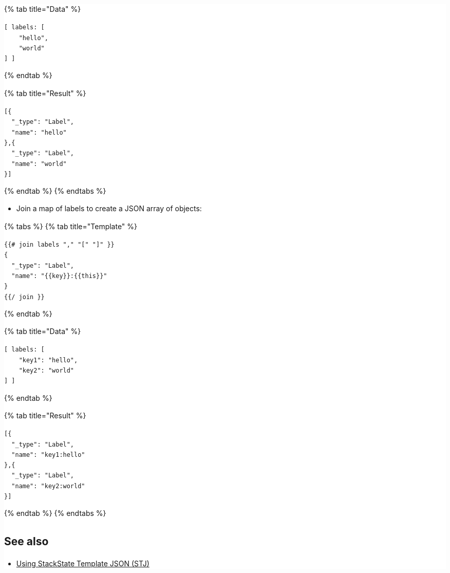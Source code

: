 {% tab title="Data" %}
```text
[ labels: [ 
    "hello", 
    "world" 
] ]
```
{% endtab %}

{% tab title="Result" %}
```text
[{
  "_type": "Label",
  "name": "hello"
},{
  "_type": "Label",
  "name": "world"
}]
```
{% endtab %}
{% endtabs %}

* Join a map of labels to create a JSON array of objects:

{% tabs %}
{% tab title="Template" %}
```text
{{# join labels "," "[" "]" }}
{
  "_type": "Label",
  "name": "{{key}}:{{this}}"
}
{{/ join }}
```
{% endtab %}

{% tab title="Data" %}
```text
[ labels: [ 
    "key1": "hello", 
    "key2": "world" 
] ]
```
{% endtab %}

{% tab title="Result" %}
```text
[{
  "_type": "Label",
  "name": "key1:hello"
},{
  "_type": "Label",
  "name": "key2:world"
}]
```
{% endtab %}
{% endtabs %}

## See also

* [Using StackState Template JSON \(STJ\)](using_st.md)

